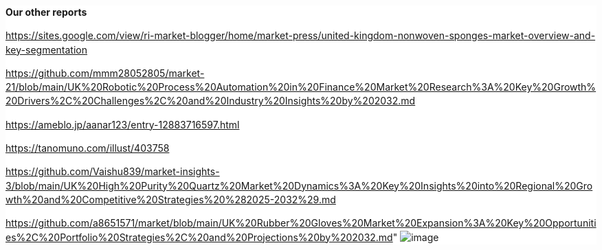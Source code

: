 <strong>Our other reports</strong>

<a href=https://sites.google.com/view/ri-market-blogger/home/market-press/united-kingdom-nonwoven-sponges-market-overview-and-key-segmentation>https://sites.google.com/view/ri-market-blogger/home/market-press/united-kingdom-nonwoven-sponges-market-overview-and-key-segmentation</a>

<a href=https://github.com/mmm28052805/market-21/blob/main/UK%20Robotic%20Process%20Automation%20in%20Finance%20Market%20Research%3A%20Key%20Growth%20Drivers%2C%20Challenges%2C%20and%20Industry%20Insights%20by%202032.md>https://github.com/mmm28052805/market-21/blob/main/UK%20Robotic%20Process%20Automation%20in%20Finance%20Market%20Research%3A%20Key%20Growth%20Drivers%2C%20Challenges%2C%20and%20Industry%20Insights%20by%202032.md</a>

<a href=https://ameblo.jp/aanar123/entry-12883716597.html>https://ameblo.jp/aanar123/entry-12883716597.html</a>

<a href=https://tanomuno.com/illust/403758>https://tanomuno.com/illust/403758</a>

<a href=https://github.com/Vaishu839/market-insights-3/blob/main/UK%20High%20Purity%20Quartz%20Market%20Dynamics%3A%20Key%20Insights%20into%20Regional%20Growth%20and%20Competitive%20Strategies%20%282025-2032%29.md>https://github.com/Vaishu839/market-insights-3/blob/main/UK%20High%20Purity%20Quartz%20Market%20Dynamics%3A%20Key%20Insights%20into%20Regional%20Growth%20and%20Competitive%20Strategies%20%282025-2032%29.md</a>

<a href=https://github.com/a8651571/market/blob/main/UK%20Rubber%20Gloves%20Market%20Expansion%3A%20Key%20Opportunities%2C%20Portfolio%20Strategies%2C%20and%20Projections%20by%202032.md>https://github.com/a8651571/market/blob/main/UK%20Rubber%20Gloves%20Market%20Expansion%3A%20Key%20Opportunities%2C%20Portfolio%20Strategies%2C%20and%20Projections%20by%202032.md</a>"
![image](https://github.com/user-attachments/assets/23bc8d86-2641-42d9-bd13-90aa2fb80124)
